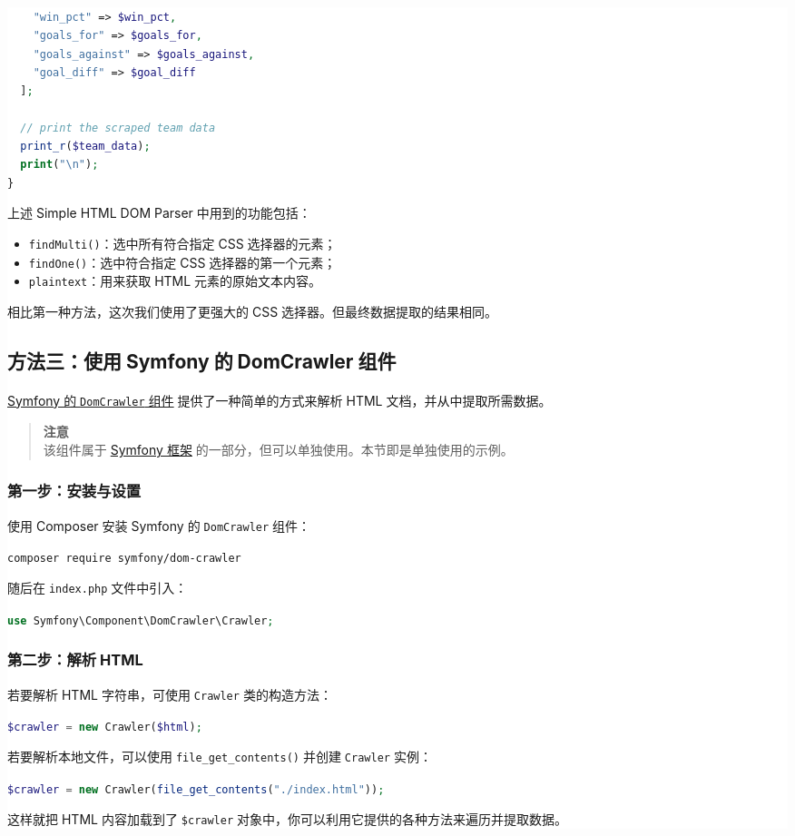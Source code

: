 ```php
    "win_pct" => $win_pct,
    "goals_for" => $goals_for,
    "goals_against" => $goals_against,
    "goal_diff" => $goal_diff
  ];

  // print the scraped team data
  print_r($team_data);
  print("\n");
}
```

上述 Simple HTML DOM Parser 中用到的功能包括：

- `findMulti()`：选中所有符合指定 CSS 选择器的元素；  
- `findOne()`：选中符合指定 CSS 选择器的第一个元素；  
- `plaintext`：用来获取 HTML 元素的原始文本内容。  

相比第一种方法，这次我们使用了更强大的 CSS 选择器。但最终数据提取的结果相同。

## 方法三：使用 Symfony 的 DomCrawler 组件

[Symfony 的 `DomCrawler` 组件](https://symfony.com/doc/current/components/dom_crawler.html) 提供了一种简单的方式来解析 HTML 文档，并从中提取所需数据。

> **注意**  
> 该组件属于 [Symfony 框架](https://symfony.com/) 的一部分，但可以单独使用。本节即是单独使用的示例。

### 第一步：安装与设置

使用 Composer 安装 Symfony 的 `DomCrawler` 组件：

```bash
composer require symfony/dom-crawler
```

随后在 `index.php` 文件中引入：

```php
use Symfony\Component\DomCrawler\Crawler;
```

### 第二步：解析 HTML

若要解析 HTML 字符串，可使用 `Crawler` 类的构造方法：

```php
$crawler = new Crawler($html);
```

若要解析本地文件，可以使用 `file_get_contents()` 并创建 `Crawler` 实例：

```php
$crawler = new Crawler(file_get_contents("./index.html"));
```

这样就把 HTML 内容加载到了 `$crawler` 对象中，你可以利用它提供的各种方法来遍历并提取数据。
